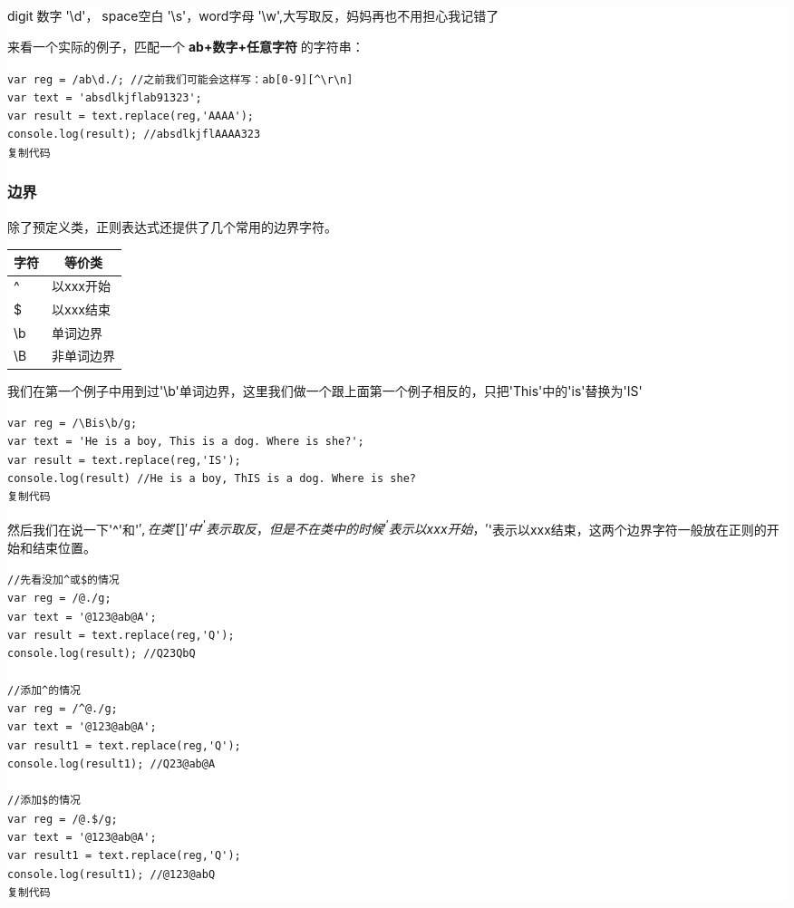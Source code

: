 digit 数字 '\d'， space空白 '\s'，word字母 '\w',大写取反，妈妈再也不用担心我记错了

来看一个实际的例子，匹配一个 **ab+数字+任意字符** 的字符串：

```
var reg = /ab\d./; //之前我们可能会这样写：ab[0-9][^\r\n]
var text = 'absdlkjflab91323';
var result = text.replace(reg,'AAAA');
console.log(result); //absdlkjflAAAA323
复制代码
```

### 边界

除了预定义类，正则表达式还提供了几个常用的边界字符。

| 字符 | 等价类     |
| ---- | ---------- |
| ^    | 以xxx开始  |
| $    | 以xxx结束  |
| \b   | 单词边界   |
| \B   | 非单词边界 |

我们在第一个例子中用到过'\b'单词边界，这里我们做一个跟上面第一个例子相反的，只把'This'中的'is'替换为'IS'

```
var reg = /\Bis\b/g;
var text = 'He is a boy, This is a dog. Where is she?';
var result = text.replace(reg,'IS');
console.log(result) //He is a boy, ThIS is a dog. Where is she?
复制代码
```

然后我们在说一下'^'和'$',在类'[]'中'^'表示取反，但是不在类中的时候'^'表示以xxx开始，'$'表示以xxx结束，这两个边界字符一般放在正则的开始和结束位置。

```
//先看没加^或$的情况
var reg = /@./g;
var text = '@123@ab@A';
var result = text.replace(reg,'Q');
console.log(result); //Q23QbQ

//添加^的情况
var reg = /^@./g;
var text = '@123@ab@A';
var result1 = text.replace(reg,'Q');
console.log(result1); //Q23@ab@A

//添加$的情况
var reg = /@.$/g;
var text = '@123@ab@A';
var result1 = text.replace(reg,'Q');
console.log(result1); //@123@abQ
复制代码
```
